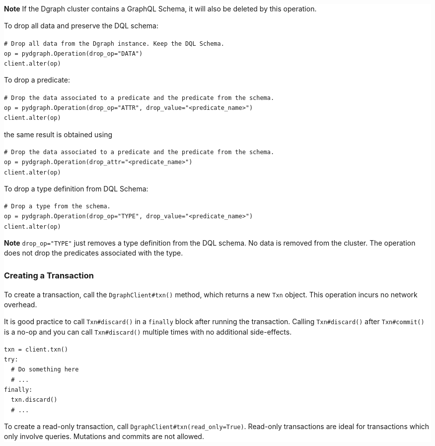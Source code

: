**Note** 
If the Dgraph cluster contains a GraphQL Schema, it will also be deleted by this operation. 

To drop all data and preserve the DQL schema:
```python3
# Drop all data from the Dgraph instance. Keep the DQL Schema.
op = pydgraph.Operation(drop_op="DATA")
client.alter(op)
```

To drop a predicate:
```python3
# Drop the data associated to a predicate and the predicate from the schema.
op = pydgraph.Operation(drop_op="ATTR", drop_value="<predicate_name>")
client.alter(op)
```
the same result is obtained using 
```python3
# Drop the data associated to a predicate and the predicate from the schema.
op = pydgraph.Operation(drop_attr="<predicate_name>")
client.alter(op)
```

To drop a type definition from DQL Schema:
```python3
# Drop a type from the schema.
op = pydgraph.Operation(drop_op="TYPE", drop_value="<predicate_name>")
client.alter(op)
```

**Note**
``drop_op="TYPE"`` just removes a type definition from the DQL schema. No data is removed from the cluster. The operation does not drop the predicates associated with the type.






### Creating a Transaction

To create a transaction, call the `DgraphClient#txn()` method, which returns a
new `Txn` object. This operation incurs no network overhead.

It is good practice to call `Txn#discard()` in a `finally` block after running
the transaction. Calling `Txn#discard()` after `Txn#commit()` is a no-op
and you can call `Txn#discard()` multiple times with no additional side-effects.

```python3
txn = client.txn()
try:
  # Do something here
  # ...
finally:
  txn.discard()
  # ...
```

To create a read-only transaction, call `DgraphClient#txn(read_only=True)`.
Read-only transactions are ideal for transactions which only involve queries.
Mutations and commits are not allowed.
